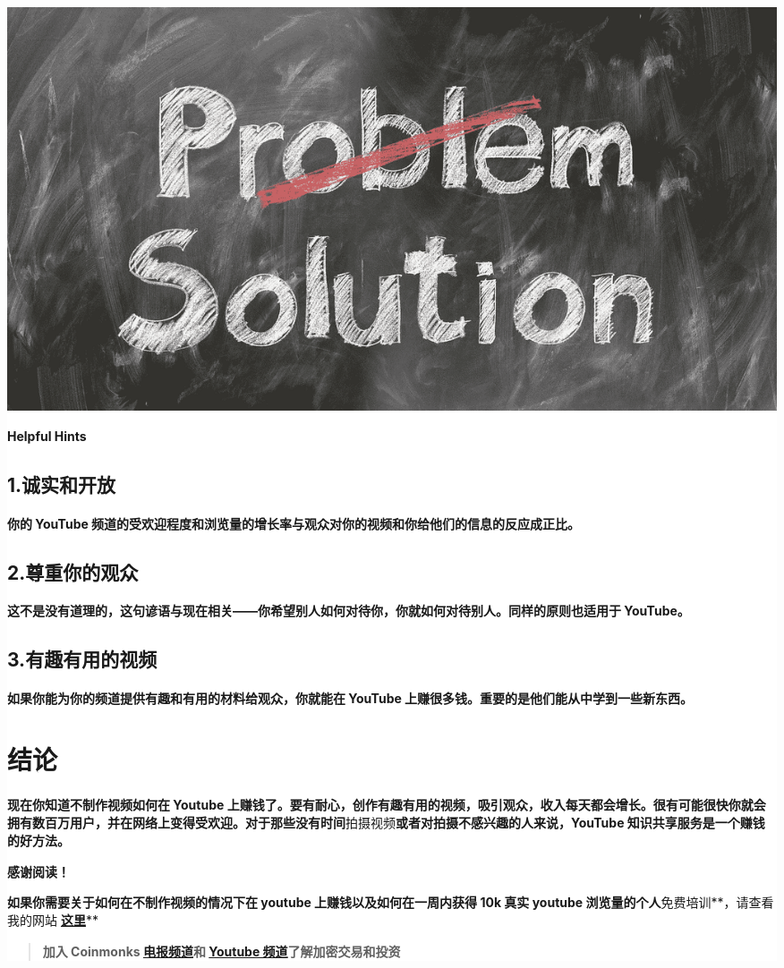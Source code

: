 **![](img/14957581f52213628de623f111cc6902.png)**

****Helpful Hints****

## **1.诚实和开放**

**你的 YouTube 频道的受欢迎程度和浏览量的增长率与观众对你的视频和你给他们的信息的反应成正比。**

## **2.尊重你的观众**

**这不是没有道理的，这句谚语与现在相关——你希望别人如何对待你，你就如何对待别人。同样的原则也适用于 YouTube。**

## **3.有趣有用的视频**

**如果你能为你的频道提供有趣和有用的材料给观众，你就能在 YouTube 上赚很多钱。重要的是他们能从中学到一些新东西。**

# **结论**

**现在你知道不制作视频如何在 Youtube 上赚钱了。要有耐心，创作有趣有用的视频，吸引观众，收入每天都会增长。很有可能很快你就会拥有数百万用户，并在网络上变得受欢迎。对于那些没有时间**拍摄视频**或者对拍摄不感兴趣的人来说，YouTube 知识共享服务是一个赚钱的好方法。**

****感谢阅读！****

**如果你需要关于如何在不制作视频的情况下在 youtube 上赚钱以及如何在一周内获得 10k 真实 youtube 浏览量的个人**免费培训**，请查看我的网站 [**这里**](https://exceptional-inventor-7654.ck.page/41032d739c)**

> **加入 Coinmonks [电报频道](https://t.me/coincodecap)和 [Youtube 频道](https://www.youtube.com/c/coinmonks/videos)了解加密交易和投资**
